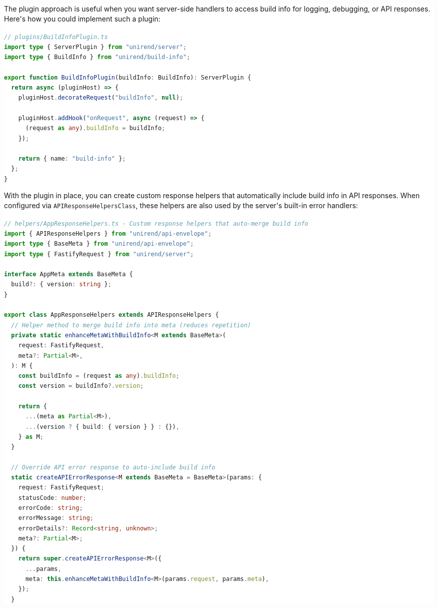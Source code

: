 The plugin approach is useful when you want server-side handlers to access build info for logging, debugging, or API responses. Here's how you could implement such a plugin:

```ts
// plugins/BuildInfoPlugin.ts
import type { ServerPlugin } from "unirend/server";
import type { BuildInfo } from "unirend/build-info";

export function BuildInfoPlugin(buildInfo: BuildInfo): ServerPlugin {
  return async (pluginHost) => {
    pluginHost.decorateRequest("buildInfo", null);

    pluginHost.addHook("onRequest", async (request) => {
      (request as any).buildInfo = buildInfo;
    });

    return { name: "build-info" };
  };
}
```

With the plugin in place, you can create custom response helpers that automatically include build info in API responses. When configured via `APIResponseHelpersClass`, these helpers are also used by the server's built-in error handlers:

```ts
// helpers/AppResponseHelpers.ts - Custom response helpers that auto-merge build info
import { APIResponseHelpers } from "unirend/api-envelope";
import type { BaseMeta } from "unirend/api-envelope";
import type { FastifyRequest } from "unirend/server";

interface AppMeta extends BaseMeta {
  build?: { version: string };
}

export class AppResponseHelpers extends APIResponseHelpers {
  // Helper method to merge build info into meta (reduces repetition)
  private static enhanceMetaWithBuildInfo<M extends BaseMeta>(
    request: FastifyRequest,
    meta?: Partial<M>,
  ): M {
    const buildInfo = (request as any).buildInfo;
    const version = buildInfo?.version;

    return {
      ...(meta as Partial<M>),
      ...(version ? { build: { version } } : {}),
    } as M;
  }

  // Override API error response to auto-include build info
  static createAPIErrorResponse<M extends BaseMeta = BaseMeta>(params: {
    request: FastifyRequest;
    statusCode: number;
    errorCode: string;
    errorMessage: string;
    errorDetails?: Record<string, unknown>;
    meta?: Partial<M>;
  }) {
    return super.createAPIErrorResponse<M>({
      ...params,
      meta: this.enhanceMetaWithBuildInfo<M>(params.request, params.meta),
    });
  }

```